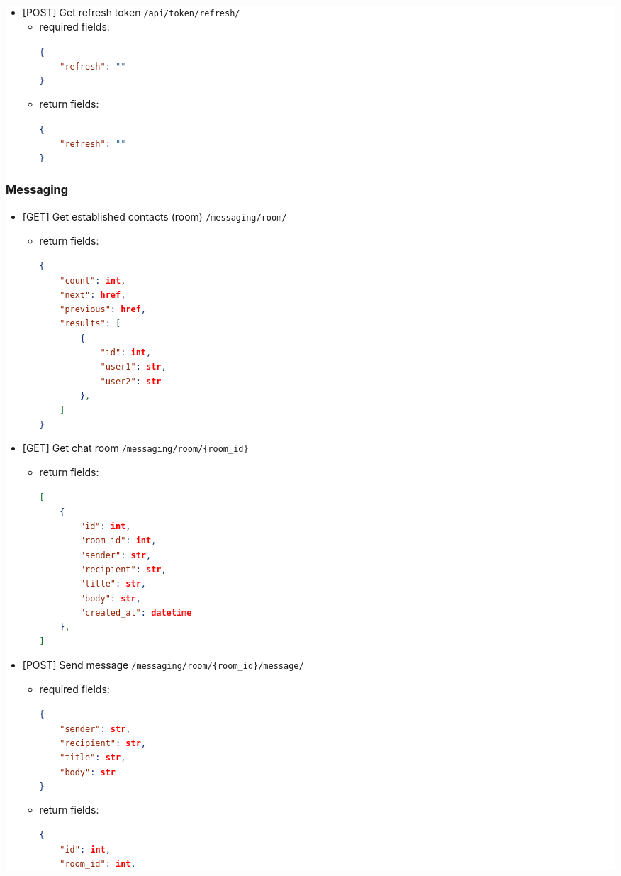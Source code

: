 - [POST] Get refresh token `/api/token/refresh/`
    - required fields:
        ```json
        {
            "refresh": ""
        }
        ```
   - return fields:
        ```json
        {
            "refresh": ""
        }
        ```

### Messaging


- [GET] Get established contacts (room) `/messaging/room/`

   - return fields:
        ```json
        {
            "count": int,
            "next": href,
            "previous": href,
            "results": [
                {
                    "id": int,
                    "user1": str,
                    "user2": str
                },
            ]
        }
        ```

- [GET] Get chat room `/messaging/room/{room_id}`
   - return fields:
        ```json
        [
            {
                "id": int,
                "room_id": int,
                "sender": str,
                "recipient": str,
                "title": str,
                "body": str,
                "created_at": datetime
            },
        ]
        ```
    
- [POST] Send message `/messaging/room/{room_id}/message/`
    - required fields:
        ```json
        {
            "sender": str,
            "recipient": str,
            "title": str,
            "body": str
        }
        ```
   - return fields:
        ```json
        {
            "id": int,
            "room_id": int,